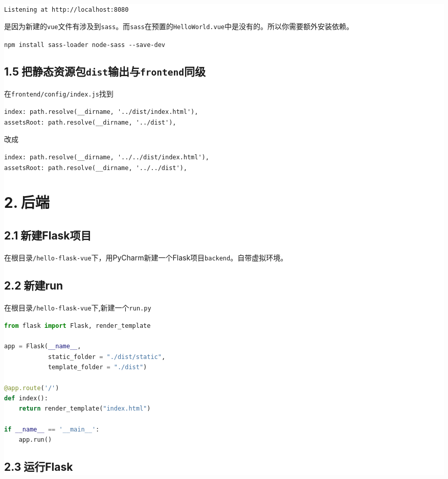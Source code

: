 ```
Listening at http://localhost:8080
```

是因为新建的`vue`文件有涉及到`sass`。而`sass`在预置的`HelloWorld.vue`中是没有的。所以你需要额外安装依赖。


```
npm install sass-loader node-sass --save-dev
```

## 1.5 把静态资源包`dist`输出与`frontend`同级

在`frontend/config/index.js`找到

```
index: path.resolve(__dirname, '../dist/index.html'),
assetsRoot: path.resolve(__dirname, '../dist'),
```

改成

```
index: path.resolve(__dirname, '../../dist/index.html'),
assetsRoot: path.resolve(__dirname, '../../dist'),
```

# 2. 后端

## 2.1 新建Flask项目

在根目录`/hello-flask-vue`下，用PyCharm新建一个Flask项目`backend`。自带虚拟环境。

## 2.2 新建run

在根目录`/hello-flask-vue`下,新建一个`run.py`

```run.py
from flask import Flask, render_template

app = Flask(__name__,
            static_folder = "./dist/static",
            template_folder = "./dist")

@app.route('/')
def index():
    return render_template("index.html")
    
if __name__ == '__main__':
    app.run()
```

## 2.3 运行Flask
